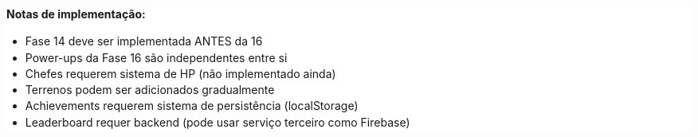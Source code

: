 **Notas de implementação:**
- Fase 14 deve ser implementada ANTES da 16
- Power-ups da Fase 16 são independentes entre si
- Chefes requerem sistema de HP (não implementado ainda)
- Terrenos podem ser adicionados gradualmente
- Achievements requerem sistema de persistência (localStorage)
- Leaderboard requer backend (pode usar serviço terceiro como Firebase)